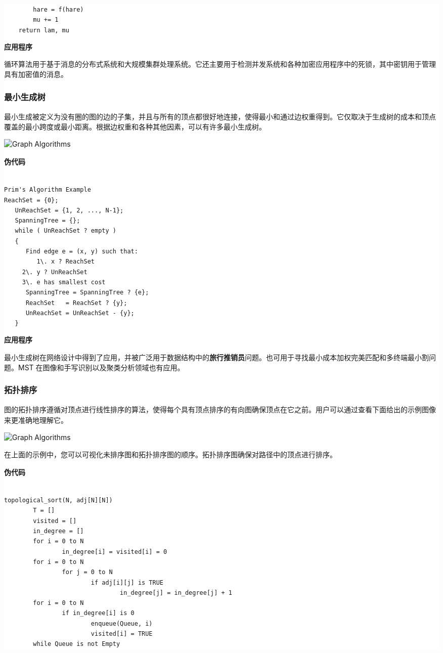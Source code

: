 ```
        hare = f(hare)
        mu += 1
    return lam, mu

```

**应用程序**

循环算法用于基于消息的分布式系统和大规模集群处理系统。它还主要用于检测并发系统和各种加密应用程序中的死锁，其中密钥用于管理具有加密值的消息。

### 最小生成树

最小生成被定义为没有圈的图的边的子集，并且与所有的顶点都很好地连接，使得最小和通过边权重得到。它仅取决于生成树的成本和顶点覆盖的最小跨度或最小距离。根据边权重和各种其他因素，可以有许多最小生成树。

![Graph Algorithms](../Images/6e170858bf25f4dc51ca43e9ffbfa5e6.png)

**伪代码**

```

Prim's Algorithm Example
ReachSet = {0};     
   UnReachSet = {1, 2, ..., N-1};
   SpanningTree = {};
   while ( UnReachSet ? empty )
   {
      Find edge e = (x, y) such that:
         1\. x ? ReachSet
	 2\. y ? UnReachSet
	 3\. e has smallest cost
      SpanningTree = SpanningTree ? {e};
      ReachSet   = ReachSet ? {y};
      UnReachSet = UnReachSet - {y};
   }

```

**应用程序**

最小生成树在网络设计中得到了应用，并被广泛用于数据结构中的**旅行推销员**问题。也可用于寻找最小成本加权完美匹配和多终端最小割问题。MST 在图像和手写识别以及聚类分析领域也有应用。

### 拓扑排序

图的拓扑排序遵循对顶点进行线性排序的算法，使得每个具有顶点排序的有向图确保顶点在它之前。用户可以通过查看下面给出的示例图像来更准确地理解它。

![Graph Algorithms](../Images/276b65801f9c29ca7e77af2b290c1b47.png)

在上面的示例中，您可以可视化未排序图和拓扑排序图的顺序。拓扑排序图确保对路径中的顶点进行排序。

**伪代码**

```

topological_sort(N, adj[N][N])
        T = []
        visited = []
        in_degree = []
        for i = 0 to N
                in_degree[i] = visited[i] = 0
        for i = 0 to N
                for j = 0 to N
                        if adj[i][j] is TRUE
                                in_degree[j] = in_degree[j] + 1
        for i = 0 to N
                if in_degree[i] is 0
                        enqueue(Queue, i)
                        visited[i] = TRUE
        while Queue is not Empty
```